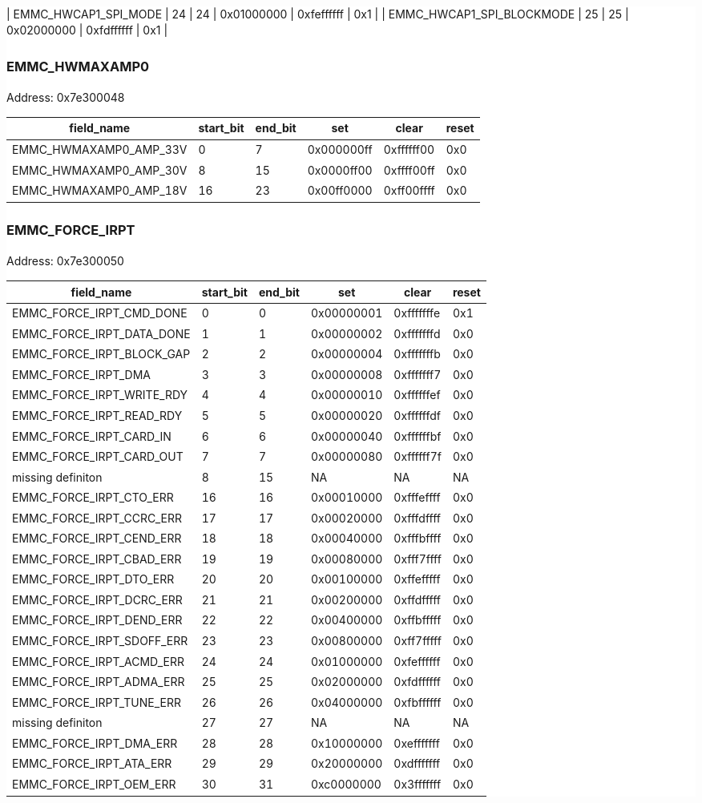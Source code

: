 | EMMC_HWCAP1_SPI_MODE | 24 | 24 | 0x01000000 | 0xfeffffff | 0x1 |
| EMMC_HWCAP1_SPI_BLOCKMODE | 25 | 25 | 0x02000000 | 0xfdffffff | 0x1 |

### EMMC_HWMAXAMP0
 Address: 0x7e300048

| field_name | start_bit | end_bit | set | clear | reset |
| --- | --- | --- | --- | --- | --- |
| EMMC_HWMAXAMP0_AMP_33V | 0 | 7 | 0x000000ff | 0xffffff00 | 0x0 |
| EMMC_HWMAXAMP0_AMP_30V | 8 | 15 | 0x0000ff00 | 0xffff00ff | 0x0 |
| EMMC_HWMAXAMP0_AMP_18V | 16 | 23 | 0x00ff0000 | 0xff00ffff | 0x0 |

### EMMC_FORCE_IRPT
 Address: 0x7e300050

| field_name | start_bit | end_bit | set | clear | reset |
| --- | --- | --- | --- | --- | --- |
| EMMC_FORCE_IRPT_CMD_DONE | 0 | 0 | 0x00000001 | 0xfffffffe | 0x1 |
| EMMC_FORCE_IRPT_DATA_DONE | 1 | 1 | 0x00000002 | 0xfffffffd | 0x0 |
| EMMC_FORCE_IRPT_BLOCK_GAP | 2 | 2 | 0x00000004 | 0xfffffffb | 0x0 |
| EMMC_FORCE_IRPT_DMA | 3 | 3 | 0x00000008 | 0xfffffff7 | 0x0 |
| EMMC_FORCE_IRPT_WRITE_RDY | 4 | 4 | 0x00000010 | 0xffffffef | 0x0 |
| EMMC_FORCE_IRPT_READ_RDY | 5 | 5 | 0x00000020 | 0xffffffdf | 0x0 |
| EMMC_FORCE_IRPT_CARD_IN | 6 | 6 | 0x00000040 | 0xffffffbf | 0x0 |
| EMMC_FORCE_IRPT_CARD_OUT | 7 | 7 | 0x00000080 | 0xffffff7f | 0x0 |
| missing definiton | 8 | 15 | NA | NA | NA |
| EMMC_FORCE_IRPT_CTO_ERR | 16 | 16 | 0x00010000 | 0xfffeffff | 0x0 |
| EMMC_FORCE_IRPT_CCRC_ERR | 17 | 17 | 0x00020000 | 0xfffdffff | 0x0 |
| EMMC_FORCE_IRPT_CEND_ERR | 18 | 18 | 0x00040000 | 0xfffbffff | 0x0 |
| EMMC_FORCE_IRPT_CBAD_ERR | 19 | 19 | 0x00080000 | 0xfff7ffff | 0x0 |
| EMMC_FORCE_IRPT_DTO_ERR | 20 | 20 | 0x00100000 | 0xffefffff | 0x0 |
| EMMC_FORCE_IRPT_DCRC_ERR | 21 | 21 | 0x00200000 | 0xffdfffff | 0x0 |
| EMMC_FORCE_IRPT_DEND_ERR | 22 | 22 | 0x00400000 | 0xffbfffff | 0x0 |
| EMMC_FORCE_IRPT_SDOFF_ERR | 23 | 23 | 0x00800000 | 0xff7fffff | 0x0 |
| EMMC_FORCE_IRPT_ACMD_ERR | 24 | 24 | 0x01000000 | 0xfeffffff | 0x0 |
| EMMC_FORCE_IRPT_ADMA_ERR | 25 | 25 | 0x02000000 | 0xfdffffff | 0x0 |
| EMMC_FORCE_IRPT_TUNE_ERR | 26 | 26 | 0x04000000 | 0xfbffffff | 0x0 |
| missing definiton | 27 | 27 | NA | NA | NA |
| EMMC_FORCE_IRPT_DMA_ERR | 28 | 28 | 0x10000000 | 0xefffffff | 0x0 |
| EMMC_FORCE_IRPT_ATA_ERR | 29 | 29 | 0x20000000 | 0xdfffffff | 0x0 |
| EMMC_FORCE_IRPT_OEM_ERR | 30 | 31 | 0xc0000000 | 0x3fffffff | 0x0 |
